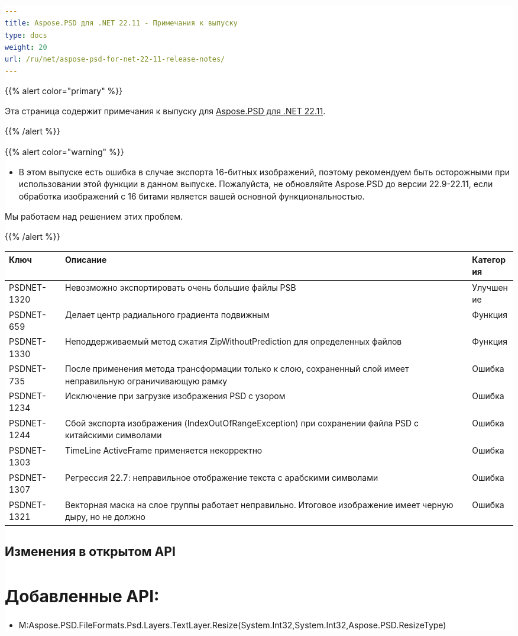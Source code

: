 ```yaml
---
title: Aspose.PSD для .NET 22.11 - Примечания к выпуску
type: docs
weight: 20
url: /ru/net/aspose-psd-for-net-22-11-release-notes/
---
```


{{% alert color="primary" %}}

Эта страница содержит примечания к выпуску для [Aspose.PSD для .NET 22.11](https://www.nuget.org/packages/Aspose.PSD/).

{{% /alert %}}

{{% alert color="warning" %}}

- В этом выпуске есть ошибка в случае экспорта 16-битных изображений, поэтому рекомендуем быть осторожными при использовании этой функции в данном выпуске.
Пожалуйста, не обновляйте Aspose.PSD до версии 22.9-22.11, если обработка изображений с 16 битами является вашей основной функциональностью.

Мы работаем над решением этих проблем.

{{% /alert %}}

|**Ключ**|**Описание**|**Категория**|
| :- | :- | :- |
|PSDNET-1320|Невозможно экспортировать очень большие файлы PSB|Улучшение|
|PSDNET-659|Делает центр радиального градиента подвижным|Функция|
|PSDNET-1330|Неподдерживаемый метод сжатия ZipWithoutPrediction для определенных файлов|Функция|
|PSDNET-735|После применения метода трансформации только к слою, сохраненный слой имеет неправильную ограничивающую рамку|Ошибка|
|PSDNET-1234|Исключение при загрузке изображения PSD с узором|Ошибка|
|PSDNET-1244|Сбой экспорта изображения (IndexOutOfRangeException) при сохранении файла PSD с китайскими символами|Ошибка|
|PSDNET-1303|TimeLine ActiveFrame применяется некорректно|Ошибка|
|PSDNET-1307|Регрессия 22.7: неправильное отображение текста с арабскими символами|Ошибка|
|PSDNET-1321|Векторная маска на слое группы работает неправильно. Итоговое изображение имеет черную дыру, но не должно|Ошибка|


## **Изменения в открытом API**
# **Добавленные API:**
- M:Aspose.PSD.FileFormats.Psd.Layers.TextLayer.Resize(System.Int32,System.Int32,Aspose.PSD.ResizeType)
